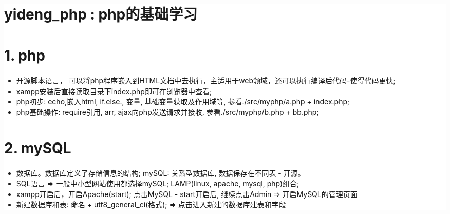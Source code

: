 # yideng_php : php的基础学习

# 1. php

  * 开源脚本语言， 可以将php程序嵌入到HTML文档中去执行，主适用于web领域，还可以执行编译后代码-使得代码更快;
  * xampp安装后直接读取目录下index.php即可在浏览器中查看;
  * php初步: echo,嵌入html, if.else., 变量, 基础变量获取及作用域等, 参看./src/myphp/a.php + index.php;
  * php基础操作: require引用, arr, ajax向php发送请求并接收, 参看./src/myphp/b.php + bb.php;

# 2. mySQL

  * 数据库。数据库定义了存储信息的结构; mySQL: 关系型数据库, 数据保存在不同表 - 开源。
  * SQL语言 => 一般中小型网站使用都选择mySQL; LAMP(linux, apache, mysql, php)组合;
  * xampp开启后，开启Apache(start); 点击MySQL - start开启后, 继续点击Admin => 开启MySQL的管理页面
  * 新建数据库和表: 命名 + utf8_general_ci(格式); => 点击进入新建的数据库建表和字段